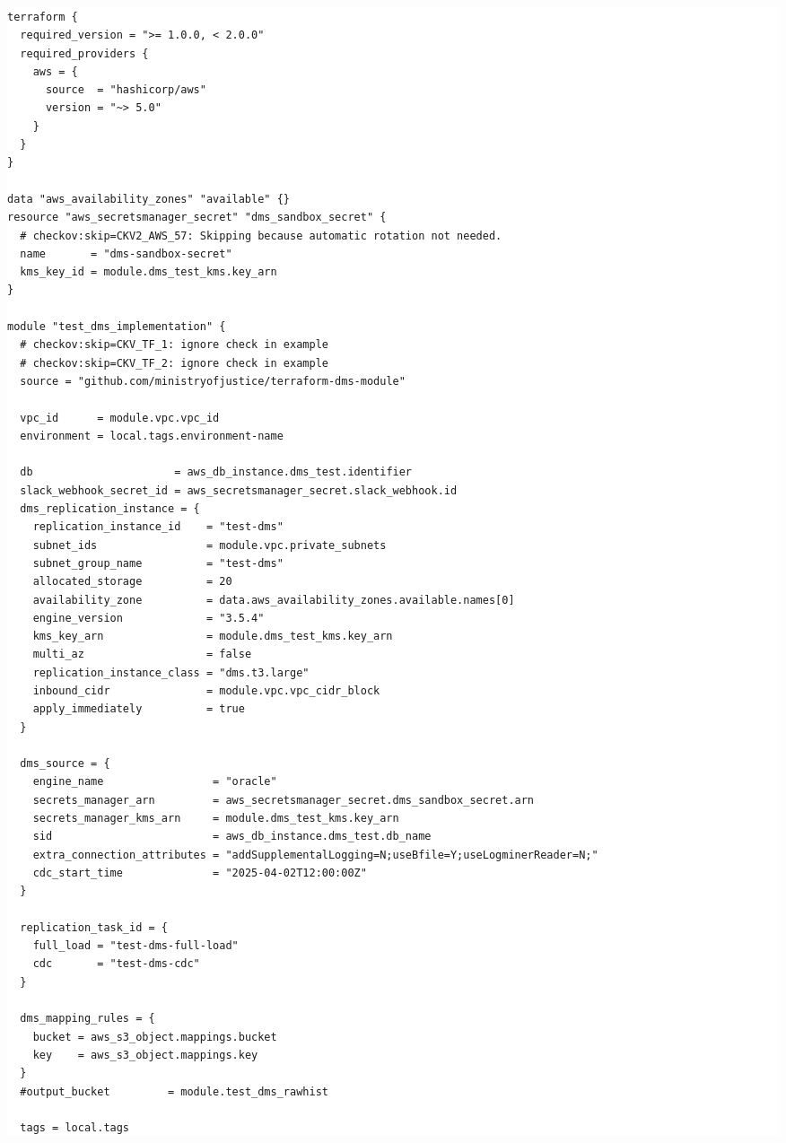 ```hcl
terraform {
  required_version = ">= 1.0.0, < 2.0.0"
  required_providers {
    aws = {
      source  = "hashicorp/aws"
      version = "~> 5.0"
    }
  }
}

data "aws_availability_zones" "available" {}
resource "aws_secretsmanager_secret" "dms_sandbox_secret" {
  # checkov:skip=CKV2_AWS_57: Skipping because automatic rotation not needed.
  name       = "dms-sandbox-secret"
  kms_key_id = module.dms_test_kms.key_arn
}

module "test_dms_implementation" {
  # checkov:skip=CKV_TF_1: ignore check in example
  # checkov:skip=CKV_TF_2: ignore check in example
  source = "github.com/ministryofjustice/terraform-dms-module"

  vpc_id      = module.vpc.vpc_id
  environment = local.tags.environment-name

  db                      = aws_db_instance.dms_test.identifier
  slack_webhook_secret_id = aws_secretsmanager_secret.slack_webhook.id
  dms_replication_instance = {
    replication_instance_id    = "test-dms"
    subnet_ids                 = module.vpc.private_subnets
    subnet_group_name          = "test-dms"
    allocated_storage          = 20
    availability_zone          = data.aws_availability_zones.available.names[0]
    engine_version             = "3.5.4"
    kms_key_arn                = module.dms_test_kms.key_arn
    multi_az                   = false
    replication_instance_class = "dms.t3.large"
    inbound_cidr               = module.vpc.vpc_cidr_block
    apply_immediately          = true
  }

  dms_source = {
    engine_name                 = "oracle"
    secrets_manager_arn         = aws_secretsmanager_secret.dms_sandbox_secret.arn
    secrets_manager_kms_arn     = module.dms_test_kms.key_arn
    sid                         = aws_db_instance.dms_test.db_name
    extra_connection_attributes = "addSupplementalLogging=N;useBfile=Y;useLogminerReader=N;"
    cdc_start_time              = "2025-04-02T12:00:00Z"
  }

  replication_task_id = {
    full_load = "test-dms-full-load"
    cdc       = "test-dms-cdc"
  }

  dms_mapping_rules = {
    bucket = aws_s3_object.mappings.bucket
    key    = aws_s3_object.mappings.key
  }
  #output_bucket         = module.test_dms_rawhist

  tags = local.tags

```